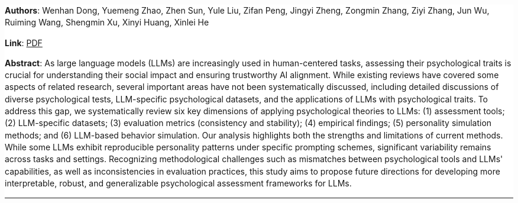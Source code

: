 **Authors**: Wenhan Dong, Yuemeng Zhao, Zhen Sun, Yule Liu, Zifan Peng, Jingyi Zheng, Zongmin Zhang, Ziyi Zhang, Jun Wu, Ruiming Wang, Shengmin Xu, Xinyi Huang, Xinlei He  

**Link**: [PDF](https://arxiv.org/pdf/2505.00049)  

**Abstract**: As large language models (LLMs) are increasingly used in human-centered tasks, assessing their psychological traits is crucial for understanding their social impact and ensuring trustworthy AI alignment. While existing reviews have covered some aspects of related research, several important areas have not been systematically discussed, including detailed discussions of diverse psychological tests, LLM-specific psychological datasets, and the applications of LLMs with psychological traits. To address this gap, we systematically review six key dimensions of applying psychological theories to LLMs: (1) assessment tools; (2) LLM-specific datasets; (3) evaluation metrics (consistency and stability); (4) empirical findings; (5) personality simulation methods; and (6) LLM-based behavior simulation. Our analysis highlights both the strengths and limitations of current methods. While some LLMs exhibit reproducible personality patterns under specific prompting schemes, significant variability remains across tasks and settings. Recognizing methodological challenges such as mismatches between psychological tools and LLMs' capabilities, as well as inconsistencies in evaluation practices, this study aims to propose future directions for developing more interpretable, robust, and generalizable psychological assessment frameworks for LLMs. 

---

